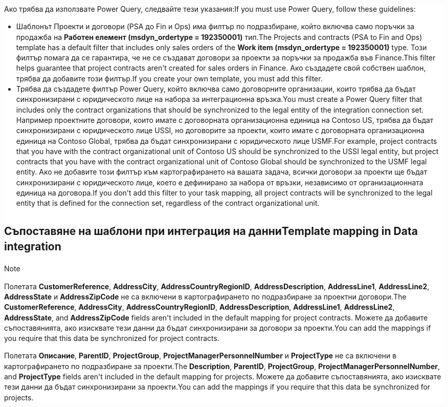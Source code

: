 <span data-ttu-id="5d25d-190">Ако трябва да използвате Power Query, следвайте тези указания:</span><span class="sxs-lookup"><span data-stu-id="5d25d-190">If you must use Power Query, follow these guidelines:</span></span>

- <span data-ttu-id="5d25d-191">Шаблонът Проекти и договори (PSA до Fin и Ops) има филтър по подразбиране, който включва само поръчки за продажба на **Работен елемент (msdyn\_ordertype = 192350001)** тип.</span><span class="sxs-lookup"><span data-stu-id="5d25d-191">The Projects and contracts (PSA to Fin and Ops) template has a default filter that includes only sales orders of the **Work item (msdyn\_ordertype = 192350001)** type.</span></span> <span data-ttu-id="5d25d-192">Този филтър помага да се гарантира, че не се създават договори за проекти за поръчки за продажба във Finance.</span><span class="sxs-lookup"><span data-stu-id="5d25d-192">This filter helps guarantee that project contracts aren't created for sales orders in Finance.</span></span> <span data-ttu-id="5d25d-193">Ако създадете свой собствен шаблон, трябва да добавите този филтър.</span><span class="sxs-lookup"><span data-stu-id="5d25d-193">If you create your own template, you must add this filter.</span></span>
- <span data-ttu-id="5d25d-194">Трябва да създадете филтър Power Query, който включва само договорните организации, които трябва да бъдат синхронизирани с юридическото лице на набора за интеграционна връзка.</span><span class="sxs-lookup"><span data-stu-id="5d25d-194">You must create a Power Query filter that includes only the contract organizations that should be synchronized to the legal entity of the integration connection set.</span></span> <span data-ttu-id="5d25d-195">Например проектните договори, които имате с договорната организационна единица на Contoso US, трябва да бъдат синхронизирани с юридическото лице USSI, но договорите за проекти, които имате с договорната организационна единица на Contoso Global, трябва да бъдат синхронизирани с юридическото лице USMF.</span><span class="sxs-lookup"><span data-stu-id="5d25d-195">For example, project contracts that you have with the contract organizational unit of Contoso US should be synchronized to the USSI legal entity, but project contracts that you have with the contract organizational unit of Contoso Global should be synchronized to the USMF legal entity.</span></span> <span data-ttu-id="5d25d-196">Ако не добавите този филтър към картографирането на вашата задача, всички договори за проекти ще бъдат синхронизирани с юридическото лице, което е дефинирано за набора от връзки, независимо от организационната единица на договора.</span><span class="sxs-lookup"><span data-stu-id="5d25d-196">If you don't add this filter to your task mapping, all project contracts will be synchronized to the legal entity that is defined for the connection set, regardless of the contract organizational unit.</span></span>

## <a name="template-mapping-in-data-integration"></a><span data-ttu-id="5d25d-197">Съпоставяне на шаблони при интеграция на данни</span><span class="sxs-lookup"><span data-stu-id="5d25d-197">Template mapping in Data integration</span></span>

> [!NOTE] 
> <span data-ttu-id="5d25d-198">Полетата **CustomerReference**, **AddressCity**, **AddressCountryRegionID**, **AddressDescription**, **AddressLine1**, **AddressLine2**, **AddressState** и **AddressZipCode** не са включени в картографирането по подразбиране за проектни договори.</span><span class="sxs-lookup"><span data-stu-id="5d25d-198">The **CustomerReference**, **AddressCity**, **AddressCountryRegionID**, **AddressDescription**, **AddressLine1**, **AddressLine2**, **AddressState**, and **AddressZipCode** fields aren't included in the default mapping for project contracts.</span></span> <span data-ttu-id="5d25d-199">Можете да добавите съпоставянията, ако изисквате тези данни да бъдат синхронизирани за договори за проекти.</span><span class="sxs-lookup"><span data-stu-id="5d25d-199">You can add the mappings if you require that this data be synchronized for project contracts.</span></span>
>
> <span data-ttu-id="5d25d-200">Полетата **Описание**, **ParentID**, **ProjectGroup**, **ProjectManagerPersonnelNumber** и **ProjectType** не са включени в картографирането по подразбиране за проекти.</span><span class="sxs-lookup"><span data-stu-id="5d25d-200">The **Description**, **ParentID**, **ProjectGroup**, **ProjectManagerPersonnelNumber**, and **ProjectType** fields aren't included in the default mapping for projects.</span></span> <span data-ttu-id="5d25d-201">Можете да добавите съпоставянията, ако изисквате тези данни да бъдат синхронизирани за проекти.</span><span class="sxs-lookup"><span data-stu-id="5d25d-201">You can add the mappings if you require that this data be synchronized for projects.</span></span>

